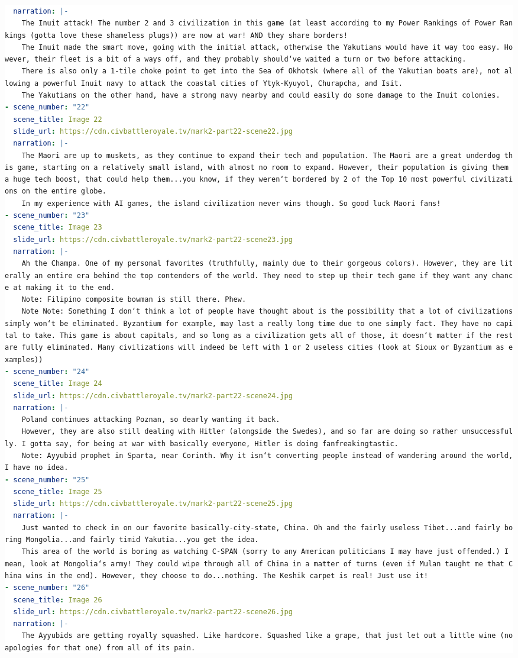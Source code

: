 ```yaml
  narration: |-
    The Inuit attack! The number 2 and 3 civilization in this game (at least according to my Power Rankings of Power Rankings (gotta love these shameless plugs)) are now at war! AND they share borders!
    The Inuit made the smart move, going with the initial attack, otherwise the Yakutians would have it way too easy. However, their fleet is a bit of a ways off, and they probably should‘ve waited a turn or two before attacking.
    There is also only a 1-tile choke point to get into the Sea of Okhotsk (where all of the Yakutian boats are), not allowing a powerful Inuit navy to attack the coastal cities of Ytyk-Kyuyol, Churapcha, and Isit.
    The Yakutians on the other hand, have a strong navy nearby and could easily do some damage to the Inuit colonies.
- scene_number: "22"
  scene_title: Image 22
  slide_url: https://cdn.civbattleroyale.tv/mark2-part22-scene22.jpg
  narration: |-
    The Maori are up to muskets, as they continue to expand their tech and population. The Maori are a great underdog this game, starting on a relatively small island, with almost no room to expand. However, their population is giving them a huge tech boost, that could help them...you know, if they weren‘t bordered by 2 of the Top 10 most powerful civilizations on the entire globe.
    In my experience with AI games, the island civilization never wins though. So good luck Maori fans!
- scene_number: "23"
  scene_title: Image 23
  slide_url: https://cdn.civbattleroyale.tv/mark2-part22-scene23.jpg
  narration: |-
    Ah the Champa. One of my personal favorites (truthfully, mainly due to their gorgeous colors). However, they are literally an entire era behind the top contenders of the world. They need to step up their tech game if they want any chance at making it to the end.
    Note: Filipino composite bowman is still there. Phew.
    Note Note: Something I don‘t think a lot of people have thought about is the possibility that a lot of civilizations simply won‘t be eliminated. Byzantium for example, may last a really long time due to one simply fact. They have no capital to take. This game is about capitals, and so long as a civilization gets all of those, it doesn‘t matter if the rest are fully eliminated. Many civilizations will indeed be left with 1 or 2 useless cities (look at Sioux or Byzantium as examples))
- scene_number: "24"
  scene_title: Image 24
  slide_url: https://cdn.civbattleroyale.tv/mark2-part22-scene24.jpg
  narration: |-
    Poland continues attacking Poznan, so dearly wanting it back.
    However, they are also still dealing with Hitler (alongside the Swedes), and so far are doing so rather unsuccessfully. I gotta say, for being at war with basically everyone, Hitler is doing fanfreakingtastic.
    Note: Ayyubid prophet in Sparta, near Corinth. Why it isn‘t converting people instead of wandering around the world, I have no idea.
- scene_number: "25"
  scene_title: Image 25
  slide_url: https://cdn.civbattleroyale.tv/mark2-part22-scene25.jpg
  narration: |-
    Just wanted to check in on our favorite basically-city-state, China. Oh and the fairly useless Tibet...and fairly boring Mongolia...and fairly timid Yakutia...you get the idea.
    This area of the world is boring as watching C-SPAN (sorry to any American politicians I may have just offended.) I mean, look at Mongolia‘s army! They could wipe through all of China in a matter of turns (even if Mulan taught me that China wins in the end). However, they choose to do...nothing. The Keshik carpet is real! Just use it!
- scene_number: "26"
  scene_title: Image 26
  slide_url: https://cdn.civbattleroyale.tv/mark2-part22-scene26.jpg
  narration: |-
    The Ayyubids are getting royally squashed. Like hardcore. Squashed like a grape, that just let out a little wine (no apologies for that one) from all of its pain.
```
